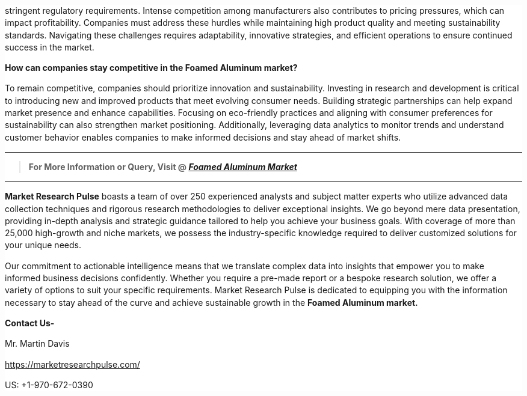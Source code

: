 stringent regulatory requirements. Intense competition among manufacturers also contributes to pricing pressures, which can impact profitability. Companies must address these hurdles while maintaining high product quality and meeting sustainability standards. Navigating these challenges requires adaptability, innovative strategies, and efficient operations to ensure continued success in the market.</p><p><strong>How can companies stay competitive in the Foamed Aluminum market?</strong></p><p>To remain competitive, companies should prioritize innovation and sustainability. Investing in research and development is critical to introducing new and improved products that meet evolving consumer needs. Building strategic partnerships can help expand market presence and enhance capabilities. Focusing on eco-friendly practices and aligning with consumer preferences for sustainability can also strengthen market positioning. Additionally, leveraging data analytics to monitor trends and understand customer behavior enables companies to make informed decisions and stay ahead of market shifts.</p><hr /><blockquote><p><strong>For More Information or Query, Visit @&nbsp;<em><a href="https://marketresearchpulse.com/report/134265/foamed-aluminum-market?utm_source=Linkedin&utm_medium=025">Foamed Aluminum Market</a></em></strong></p></blockquote><hr /><p><strong>Market Research Pulse</strong> boasts a team of over 250 experienced analysts and subject matter experts who utilize advanced data collection techniques and rigorous research methodologies to deliver exceptional insights. We go beyond mere data presentation, providing in-depth analysis and strategic guidance tailored to help you achieve your business goals. With coverage of more than 25,000 high-growth and niche markets, we possess the industry-specific knowledge required to deliver customized solutions for your unique needs.</p><p>Our commitment to actionable intelligence means that we translate complex data into insights that empower you to make informed business decisions confidently. Whether you require a pre-made report or a bespoke research solution, we offer a variety of options to suit your specific requirements. Market Research Pulse is dedicated to equipping you with the information necessary to stay ahead of the curve and achieve sustainable growth in the <strong>Foamed Aluminum market.</strong></p><p><strong>Contact Us-</strong></p><p>Mr. Martin Davis</p><p>https://marketresearchpulse.com/</p><p>US: +1-970-672-0390</p>